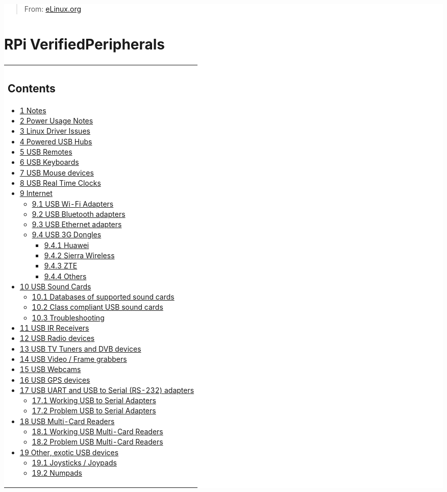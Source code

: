 > From: [eLinux.org](http://eLinux.org/RPi_VerifiedPeripherals "http://eLinux.org/RPi_VerifiedPeripherals")


# RPi VerifiedPeripherals





<table>
<col width="100%" />
<tbody>
<tr class="odd">
<td align="left"><h2>Contents</h2>
<ul>
<li><a href="#Notes">1 Notes</a></li>
<li><a href="#Power_Usage_Notes">2 Power Usage Notes</a></li>
<li><a href="#Linux_Driver_Issues">3 Linux Driver Issues</a></li>
<li><a href="#Powered_USB_Hubs">4 Powered USB Hubs</a></li>
<li><a href="#USB_Remotes">5 USB Remotes</a></li>
<li><a href="#USB_Keyboards">6 USB Keyboards</a></li>
<li><a href="#USB_Mouse_devices">7 USB Mouse devices</a></li>
<li><a href="#USB_Real_Time_Clocks">8 USB Real Time Clocks</a></li>
<li><a href="#Internet">9 Internet</a>
<ul>
<li><a href="#USB_Wi-Fi_Adapters">9.1 USB Wi-Fi Adapters</a></li>
<li><a href="#USB_Bluetooth_adapters">9.2 USB Bluetooth adapters</a></li>
<li><a href="#USB_Ethernet_adapters">9.3 USB Ethernet adapters</a></li>
<li><a href="#USB_3G_Dongles">9.4 USB 3G Dongles</a>
<ul>
<li><a href="#Huawei">9.4.1 Huawei</a></li>
<li><a href="#Sierra_Wireless">9.4.2 Sierra Wireless</a></li>
<li><a href="#ZTE">9.4.3 ZTE</a></li>
<li><a href="#Others">9.4.4 Others</a></li>
</ul></li>
</ul></li>
<li><a href="#USB_Sound_Cards">10 USB Sound Cards</a>
<ul>
<li><a href="#Databases_of_supported_sound_cards">10.1 Databases of supported sound cards</a></li>
<li><a href="#Class_compliant_USB_sound_cards">10.2 Class compliant USB sound cards</a></li>
<li><a href="#Troubleshooting">10.3 Troubleshooting</a></li>
</ul></li>
<li><a href="#USB_IR_Receivers">11 USB IR Receivers</a></li>
<li><a href="#USB_Radio_devices">12 USB Radio devices</a></li>
<li><a href="#USB_TV_Tuners_and_DVB_devices">13 USB TV Tuners and DVB devices</a></li>
<li><a href="#USB_Video_.2F_Frame_grabbers">14 USB Video / Frame grabbers</a></li>
<li><a href="#USB_Webcams">15 USB Webcams</a></li>
<li><a href="#USB_GPS_devices">16 USB GPS devices</a></li>
<li><a href="#USB_UART_and_USB_to_Serial_.28RS-232.29_adapters">17 USB UART and USB to Serial (RS-232) adapters</a>
<ul>
<li><a href="#Working_USB_to_Serial_Adapters">17.1 Working USB to Serial Adapters</a></li>
<li><a href="#Problem_USB_to_Serial_Adapters">17.2 Problem USB to Serial Adapters</a></li>
</ul></li>
<li><a href="#USB_Multi-Card_Readers">18 USB Multi-Card Readers</a>
<ul>
<li><a href="#Working_USB_Multi-Card_Readers">18.1 Working USB Multi-Card Readers</a></li>
<li><a href="#Problem_USB_Multi-Card_Readers">18.2 Problem USB Multi-Card Readers</a></li>
</ul></li>
<li><a href="#Other.2C_exotic_USB_devices">19 Other, exotic USB devices</a>
<ul>
<li><a href="#Joysticks_.2F_Joypads">19.1 Joysticks / Joypads</a></li>
<li><a href="#Numpads">19.2 Numpads</a></li>